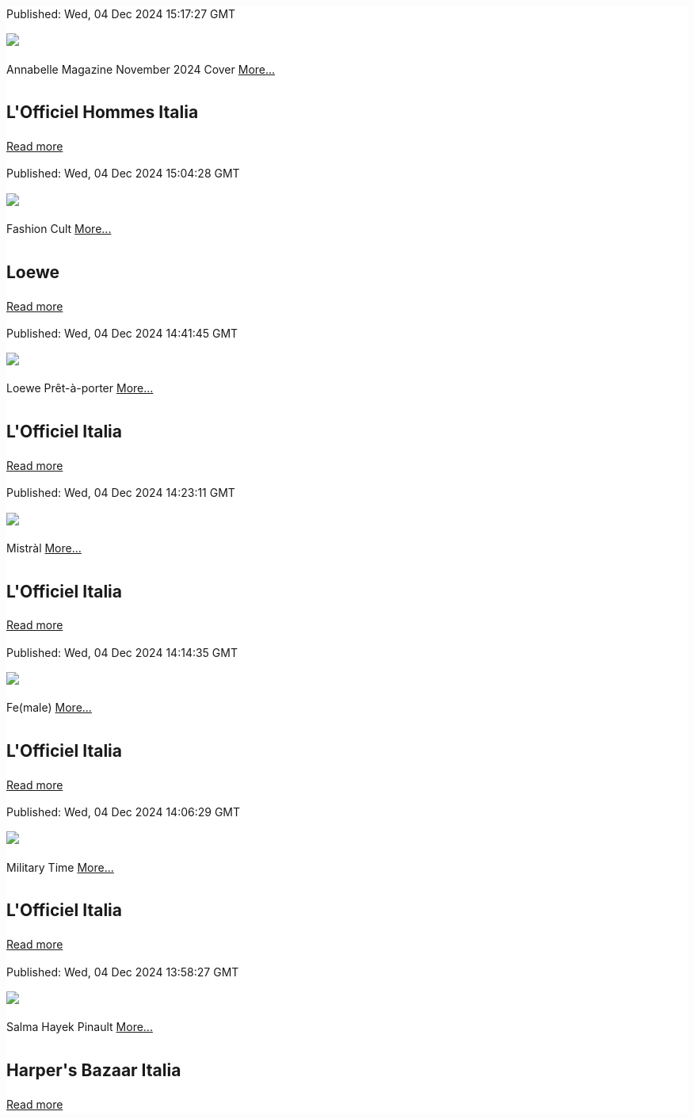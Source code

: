 Published: Wed, 04 Dec 2024 15:17:27 GMT

<p><img src="https://i.mdel.net/i/db/2024/12/2398518/2398518-800w.jpg" /></p>Annabelle Magazine November 2024 Cover <a href="https://models.com/work/annabelle-magazine-annabelle-magazine-november-2024-cover" title="Annabelle Magazine November 2024 Cover">More...</a>

## L'Officiel Hommes Italia
[Read more](https://models.com/work/lofficiel-hommes-italia-fashion-cult)

Published: Wed, 04 Dec 2024 15:04:28 GMT

<p><img src="https://i.mdel.net/i/db/2024/12/2398507/2398507-800w.jpg" /></p>Fashion Cult <a href="https://models.com/work/lofficiel-hommes-italia-fashion-cult" title="Fashion Cult">More...</a>

## Loewe
[Read more](https://models.com/work/loewe-prt--porter)

Published: Wed, 04 Dec 2024 14:41:45 GMT

<p><img src="https://i.mdel.net/i/db/2024/12/2398476/2398476-800w.jpg" /></p>Loewe Prêt-à-porter <a href="https://models.com/work/loewe-prt--porter" title="Loewe Prêt-à-porter">More...</a>

## L'Officiel Italia
[Read more](https://models.com/work/lofficiel-italia-mistrl-1)

Published: Wed, 04 Dec 2024 14:23:11 GMT

<p><img src="https://i.mdel.net/i/db/2024/12/2398445/2398445-800w.jpg" /></p>Mistràl <a href="https://models.com/work/lofficiel-italia-mistrl-1" title="Mistràl">More...</a>

## L'Officiel Italia
[Read more](https://models.com/work/lofficiel-italia-female-1)

Published: Wed, 04 Dec 2024 14:14:35 GMT

<p><img src="https://i.mdel.net/i/db/2024/12/2398429/2398429-800w.jpg" /></p>Fe(male) <a href="https://models.com/work/lofficiel-italia-female-1" title="Fe(male)">More...</a>

## L'Officiel Italia
[Read more](https://models.com/work/lofficiel-italia-military-time)

Published: Wed, 04 Dec 2024 14:06:29 GMT

<p><img src="https://i.mdel.net/i/db/2024/12/2398416/2398416-800w.jpg" /></p>Military Time <a href="https://models.com/work/lofficiel-italia-military-time" title="Military Time">More...</a>

## L'Officiel Italia
[Read more](https://models.com/work/lofficiel-italia-salma-hayek-pinault)

Published: Wed, 04 Dec 2024 13:58:27 GMT

<p><img src="https://i.mdel.net/i/db/2024/12/2398406/2398406-800w.jpg" /></p>Salma Hayek Pinault <a href="https://models.com/work/lofficiel-italia-salma-hayek-pinault" title="Salma Hayek Pinault">More...</a>

## Harper's Bazaar Italia
[Read more](https://models.com/work/harpers-bazaar-italia-take-me-out)
